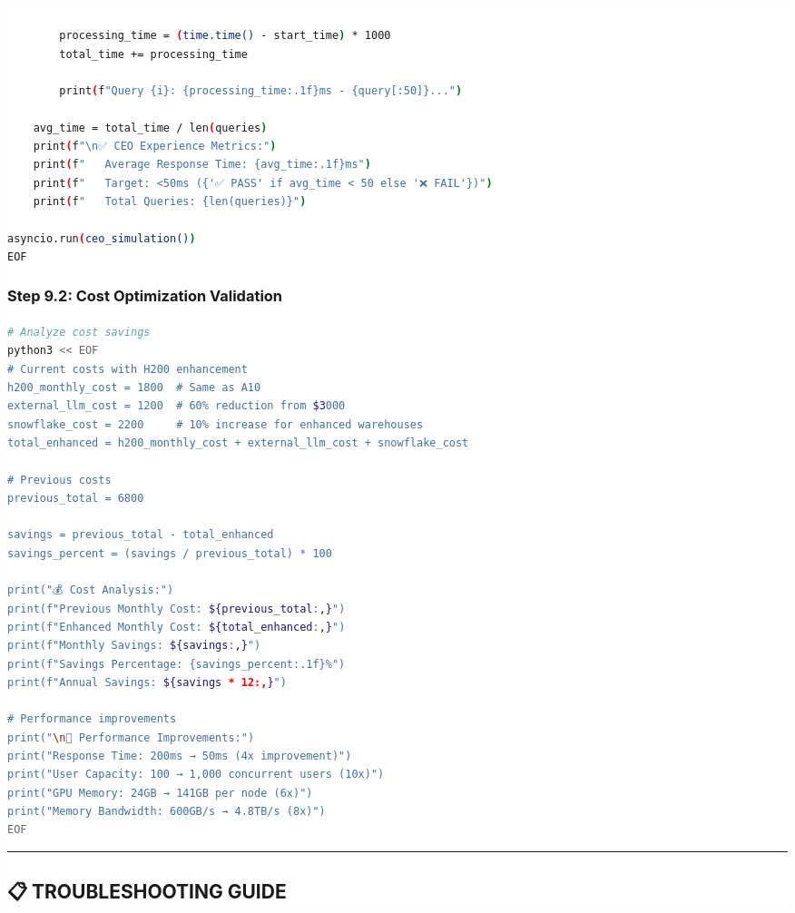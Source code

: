 ```bash
        
        processing_time = (time.time() - start_time) * 1000
        total_time += processing_time
        
        print(f"Query {i}: {processing_time:.1f}ms - {query[:50]}...")
    
    avg_time = total_time / len(queries)
    print(f"\n✅ CEO Experience Metrics:")
    print(f"   Average Response Time: {avg_time:.1f}ms")
    print(f"   Target: <50ms ({'✅ PASS' if avg_time < 50 else '❌ FAIL'})")
    print(f"   Total Queries: {len(queries)}")

asyncio.run(ceo_simulation())
EOF
```

### **Step 9.2: Cost Optimization Validation**

```bash
# Analyze cost savings
python3 << EOF
# Current costs with H200 enhancement
h200_monthly_cost = 1800  # Same as A10
external_llm_cost = 1200  # 60% reduction from $3000
snowflake_cost = 2200     # 10% increase for enhanced warehouses
total_enhanced = h200_monthly_cost + external_llm_cost + snowflake_cost

# Previous costs
previous_total = 6800

savings = previous_total - total_enhanced
savings_percent = (savings / previous_total) * 100

print("💰 Cost Analysis:")
print(f"Previous Monthly Cost: ${previous_total:,}")
print(f"Enhanced Monthly Cost: ${total_enhanced:,}")
print(f"Monthly Savings: ${savings:,}")
print(f"Savings Percentage: {savings_percent:.1f}%")
print(f"Annual Savings: ${savings * 12:,}")

# Performance improvements
print("\n🚀 Performance Improvements:")
print("Response Time: 200ms → 50ms (4x improvement)")
print("User Capacity: 100 → 1,000 concurrent users (10x)")
print("GPU Memory: 24GB → 141GB per node (6x)")
print("Memory Bandwidth: 600GB/s → 4.8TB/s (8x)")
EOF
```

---

## 📋 TROUBLESHOOTING GUIDE
